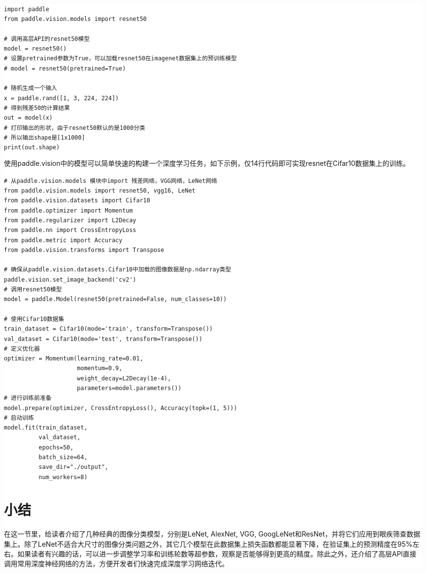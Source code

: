 ```
import paddle
from paddle.vision.models import resnet50

# 调用高层API的resnet50模型
model = resnet50()
# 设置pretrained参数为True，可以加载resnet50在imagenet数据集上的预训练模型
# model = resnet50(pretrained=True)

# 随机生成一个输入
x = paddle.rand([1, 3, 224, 224])
# 得到残差50的计算结果
out = model(x)
# 打印输出的形状，由于resnet50默认的是1000分类
# 所以输出shape是[1x1000]
print(out.shape)
```

使用paddle.vision中的模型可以简单快速的构建一个深度学习任务，如下示例，仅14行代码即可实现resnet在Cifar10数据集上的训练。

```
# 从paddle.vision.models 模块中import 残差网络，VGG网络，LeNet网络
from paddle.vision.models import resnet50, vgg16, LeNet
from paddle.vision.datasets import Cifar10
from paddle.optimizer import Momentum
from paddle.regularizer import L2Decay
from paddle.nn import CrossEntropyLoss
from paddle.metric import Accuracy
from paddle.vision.transforms import Transpose

# 确保从paddle.vision.datasets.Cifar10中加载的图像数据是np.ndarray类型
paddle.vision.set_image_backend('cv2')
# 调用resnet50模型
model = paddle.Model(resnet50(pretrained=False, num_classes=10))

# 使用Cifar10数据集
train_dataset = Cifar10(mode='train', transform=Transpose())
val_dataset = Cifar10(mode='test', transform=Transpose())
# 定义优化器
optimizer = Momentum(learning_rate=0.01,
                     momentum=0.9,
                     weight_decay=L2Decay(1e-4),
                     parameters=model.parameters())
# 进行训练前准备
model.prepare(optimizer, CrossEntropyLoss(), Accuracy(topk=(1, 5)))
# 启动训练
model.fit(train_dataset,
          val_dataset,
          epochs=50,
          batch_size=64,
          save_dir="./output",
          num_workers=8)
```



# 小结

在这一节里，给读者介绍了几种经典的图像分类模型，分别是LeNet, AlexNet, VGG, GoogLeNet和ResNet，并将它们应用到眼疾筛查数据集上。除了LeNet不适合大尺寸的图像分类问题之外，其它几个模型在此数据集上损失函数都能显著下降，在验证集上的预测精度在95%左右。如果读者有兴趣的话，可以进一步调整学习率和训练轮数等超参数，观察是否能够得到更高的精度。除此之外，还介绍了高层API直接调用常用深度神经网络的方法，方便开发者们快速完成深度学习网络迭代。